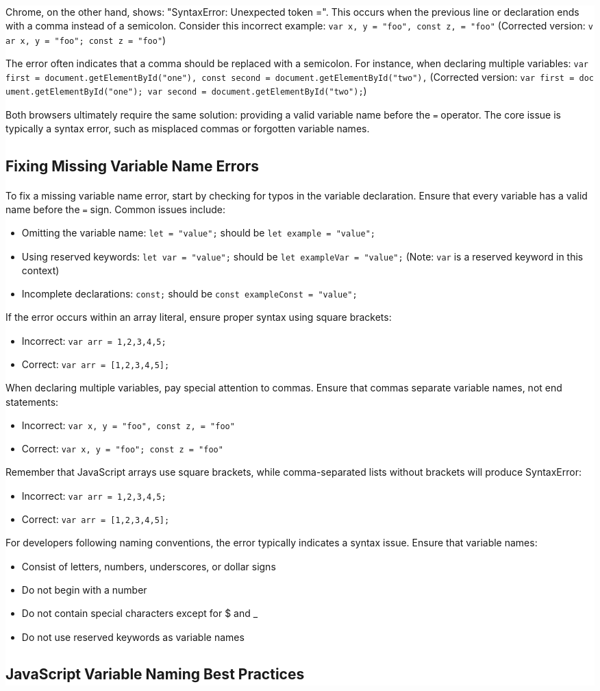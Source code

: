 Chrome, on the other hand, shows: "SyntaxError: Unexpected token =". This occurs when the previous line or declaration ends with a comma instead of a semicolon. Consider this incorrect example: `var x, y = "foo", const z, = "foo"` (Corrected version: `var x, y = "foo"; const z = "foo"`)

The error often indicates that a comma should be replaced with a semicolon. For instance, when declaring multiple variables: `var first = document.getElementById("one"), const second = document.getElementById("two"),` (Corrected version: `var first = document.getElementById("one"); var second = document.getElementById("two");`)

Both browsers ultimately require the same solution: providing a valid variable name before the `=` operator. The core issue is typically a syntax error, such as misplaced commas or forgotten variable names.


## Fixing Missing Variable Name Errors

To fix a missing variable name error, start by checking for typos in the variable declaration. Ensure that every variable has a valid name before the `=` sign. Common issues include:

- Omitting the variable name: `let = "value";` should be `let example = "value";`

- Using reserved keywords: `let var = "value";` should be `let exampleVar = "value";` (Note: `var` is a reserved keyword in this context)

- Incomplete declarations: `const;` should be `const exampleConst = "value";`

If the error occurs within an array literal, ensure proper syntax using square brackets:

- Incorrect: `var arr = 1,2,3,4,5;`

- Correct: `var arr = [1,2,3,4,5];`

When declaring multiple variables, pay special attention to commas. Ensure that commas separate variable names, not end statements:

- Incorrect: `var x, y = "foo", const z, = "foo"`

- Correct: `var x, y = "foo"; const z = "foo"`

Remember that JavaScript arrays use square brackets, while comma-separated lists without brackets will produce SyntaxError:

- Incorrect: `var arr = 1,2,3,4,5;`

- Correct: `var arr = [1,2,3,4,5];`

For developers following naming conventions, the error typically indicates a syntax issue. Ensure that variable names:

- Consist of letters, numbers, underscores, or dollar signs

- Do not begin with a number

- Do not contain special characters except for $ and _

- Do not use reserved keywords as variable names


## JavaScript Variable Naming Best Practices
